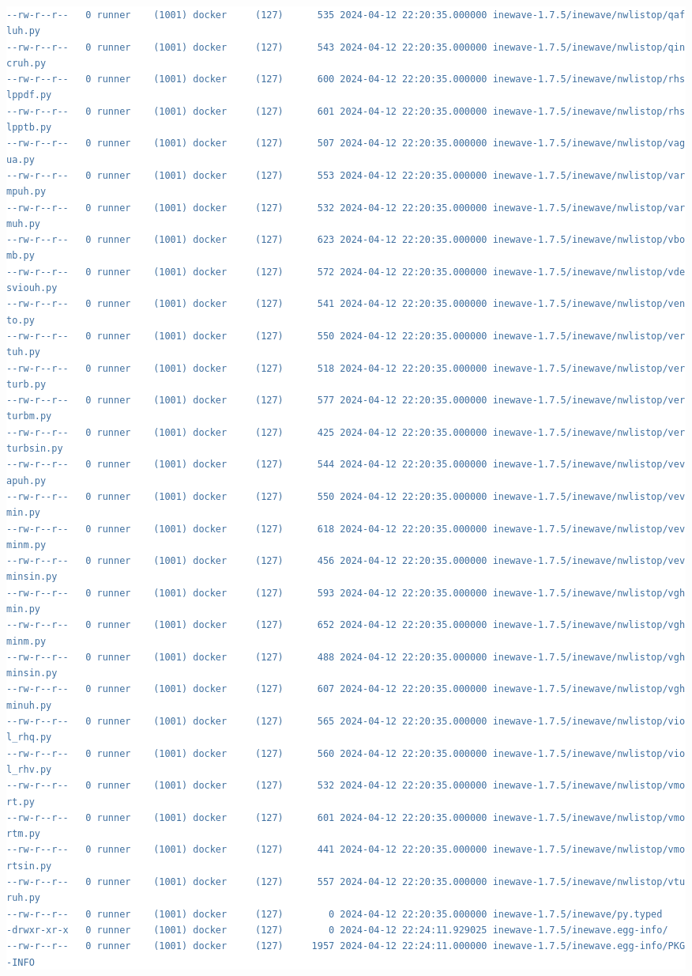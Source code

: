 ```diff
--rw-r--r--   0 runner    (1001) docker     (127)      535 2024-04-12 22:20:35.000000 inewave-1.7.5/inewave/nwlistop/qafluh.py
--rw-r--r--   0 runner    (1001) docker     (127)      543 2024-04-12 22:20:35.000000 inewave-1.7.5/inewave/nwlistop/qincruh.py
--rw-r--r--   0 runner    (1001) docker     (127)      600 2024-04-12 22:20:35.000000 inewave-1.7.5/inewave/nwlistop/rhslppdf.py
--rw-r--r--   0 runner    (1001) docker     (127)      601 2024-04-12 22:20:35.000000 inewave-1.7.5/inewave/nwlistop/rhslpptb.py
--rw-r--r--   0 runner    (1001) docker     (127)      507 2024-04-12 22:20:35.000000 inewave-1.7.5/inewave/nwlistop/vagua.py
--rw-r--r--   0 runner    (1001) docker     (127)      553 2024-04-12 22:20:35.000000 inewave-1.7.5/inewave/nwlistop/varmpuh.py
--rw-r--r--   0 runner    (1001) docker     (127)      532 2024-04-12 22:20:35.000000 inewave-1.7.5/inewave/nwlistop/varmuh.py
--rw-r--r--   0 runner    (1001) docker     (127)      623 2024-04-12 22:20:35.000000 inewave-1.7.5/inewave/nwlistop/vbomb.py
--rw-r--r--   0 runner    (1001) docker     (127)      572 2024-04-12 22:20:35.000000 inewave-1.7.5/inewave/nwlistop/vdesviouh.py
--rw-r--r--   0 runner    (1001) docker     (127)      541 2024-04-12 22:20:35.000000 inewave-1.7.5/inewave/nwlistop/vento.py
--rw-r--r--   0 runner    (1001) docker     (127)      550 2024-04-12 22:20:35.000000 inewave-1.7.5/inewave/nwlistop/vertuh.py
--rw-r--r--   0 runner    (1001) docker     (127)      518 2024-04-12 22:20:35.000000 inewave-1.7.5/inewave/nwlistop/verturb.py
--rw-r--r--   0 runner    (1001) docker     (127)      577 2024-04-12 22:20:35.000000 inewave-1.7.5/inewave/nwlistop/verturbm.py
--rw-r--r--   0 runner    (1001) docker     (127)      425 2024-04-12 22:20:35.000000 inewave-1.7.5/inewave/nwlistop/verturbsin.py
--rw-r--r--   0 runner    (1001) docker     (127)      544 2024-04-12 22:20:35.000000 inewave-1.7.5/inewave/nwlistop/vevapuh.py
--rw-r--r--   0 runner    (1001) docker     (127)      550 2024-04-12 22:20:35.000000 inewave-1.7.5/inewave/nwlistop/vevmin.py
--rw-r--r--   0 runner    (1001) docker     (127)      618 2024-04-12 22:20:35.000000 inewave-1.7.5/inewave/nwlistop/vevminm.py
--rw-r--r--   0 runner    (1001) docker     (127)      456 2024-04-12 22:20:35.000000 inewave-1.7.5/inewave/nwlistop/vevminsin.py
--rw-r--r--   0 runner    (1001) docker     (127)      593 2024-04-12 22:20:35.000000 inewave-1.7.5/inewave/nwlistop/vghmin.py
--rw-r--r--   0 runner    (1001) docker     (127)      652 2024-04-12 22:20:35.000000 inewave-1.7.5/inewave/nwlistop/vghminm.py
--rw-r--r--   0 runner    (1001) docker     (127)      488 2024-04-12 22:20:35.000000 inewave-1.7.5/inewave/nwlistop/vghminsin.py
--rw-r--r--   0 runner    (1001) docker     (127)      607 2024-04-12 22:20:35.000000 inewave-1.7.5/inewave/nwlistop/vghminuh.py
--rw-r--r--   0 runner    (1001) docker     (127)      565 2024-04-12 22:20:35.000000 inewave-1.7.5/inewave/nwlistop/viol_rhq.py
--rw-r--r--   0 runner    (1001) docker     (127)      560 2024-04-12 22:20:35.000000 inewave-1.7.5/inewave/nwlistop/viol_rhv.py
--rw-r--r--   0 runner    (1001) docker     (127)      532 2024-04-12 22:20:35.000000 inewave-1.7.5/inewave/nwlistop/vmort.py
--rw-r--r--   0 runner    (1001) docker     (127)      601 2024-04-12 22:20:35.000000 inewave-1.7.5/inewave/nwlistop/vmortm.py
--rw-r--r--   0 runner    (1001) docker     (127)      441 2024-04-12 22:20:35.000000 inewave-1.7.5/inewave/nwlistop/vmortsin.py
--rw-r--r--   0 runner    (1001) docker     (127)      557 2024-04-12 22:20:35.000000 inewave-1.7.5/inewave/nwlistop/vturuh.py
--rw-r--r--   0 runner    (1001) docker     (127)        0 2024-04-12 22:20:35.000000 inewave-1.7.5/inewave/py.typed
-drwxr-xr-x   0 runner    (1001) docker     (127)        0 2024-04-12 22:24:11.929025 inewave-1.7.5/inewave.egg-info/
--rw-r--r--   0 runner    (1001) docker     (127)     1957 2024-04-12 22:24:11.000000 inewave-1.7.5/inewave.egg-info/PKG-INFO
```